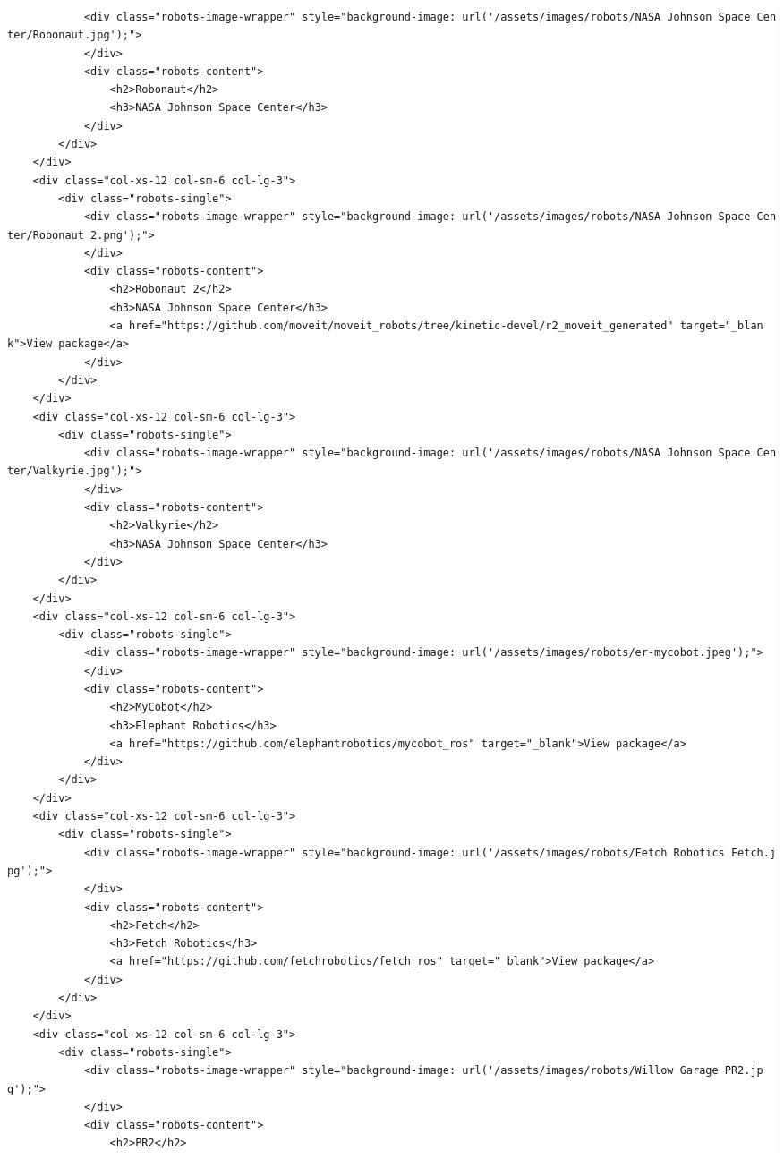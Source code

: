 				<div class="robots-image-wrapper" style="background-image: url('/assets/images/robots/NASA Johnson Space Center/Robonaut.jpg');">
				</div>
				<div class="robots-content">
					<h2>Robonaut</h2>
					<h3>NASA Johnson Space Center</h3>
				</div>
			</div>
		</div>
		<div class="col-xs-12 col-sm-6 col-lg-3">
			<div class="robots-single">
				<div class="robots-image-wrapper" style="background-image: url('/assets/images/robots/NASA Johnson Space Center/Robonaut 2.png');">
				</div>
				<div class="robots-content">
					<h2>Robonaut 2</h2>
					<h3>NASA Johnson Space Center</h3>
					<a href="https://github.com/moveit/moveit_robots/tree/kinetic-devel/r2_moveit_generated" target="_blank">View package</a>
				</div>
			</div>
		</div>
		<div class="col-xs-12 col-sm-6 col-lg-3">
			<div class="robots-single">
				<div class="robots-image-wrapper" style="background-image: url('/assets/images/robots/NASA Johnson Space Center/Valkyrie.jpg');">
				</div>
				<div class="robots-content">
					<h2>Valkyrie</h2>
					<h3>NASA Johnson Space Center</h3>
				</div>
			</div>
		</div>
		<div class="col-xs-12 col-sm-6 col-lg-3">
			<div class="robots-single">
				<div class="robots-image-wrapper" style="background-image: url('/assets/images/robots/er-mycobot.jpeg');">
				</div>
				<div class="robots-content">
					<h2>MyCobot</h2>
					<h3>Elephant Robotics</h3>
					<a href="https://github.com/elephantrobotics/mycobot_ros" target="_blank">View package</a>
				</div>
			</div>
		</div>
		<div class="col-xs-12 col-sm-6 col-lg-3">
			<div class="robots-single">
				<div class="robots-image-wrapper" style="background-image: url('/assets/images/robots/Fetch Robotics Fetch.jpg');">
				</div>
				<div class="robots-content">
					<h2>Fetch</h2>
					<h3>Fetch Robotics</h3>
					<a href="https://github.com/fetchrobotics/fetch_ros" target="_blank">View package</a>
				</div>
			</div>
		</div>
		<div class="col-xs-12 col-sm-6 col-lg-3">
			<div class="robots-single">
				<div class="robots-image-wrapper" style="background-image: url('/assets/images/robots/Willow Garage PR2.jpg');">
				</div>
				<div class="robots-content">
					<h2>PR2</h2>